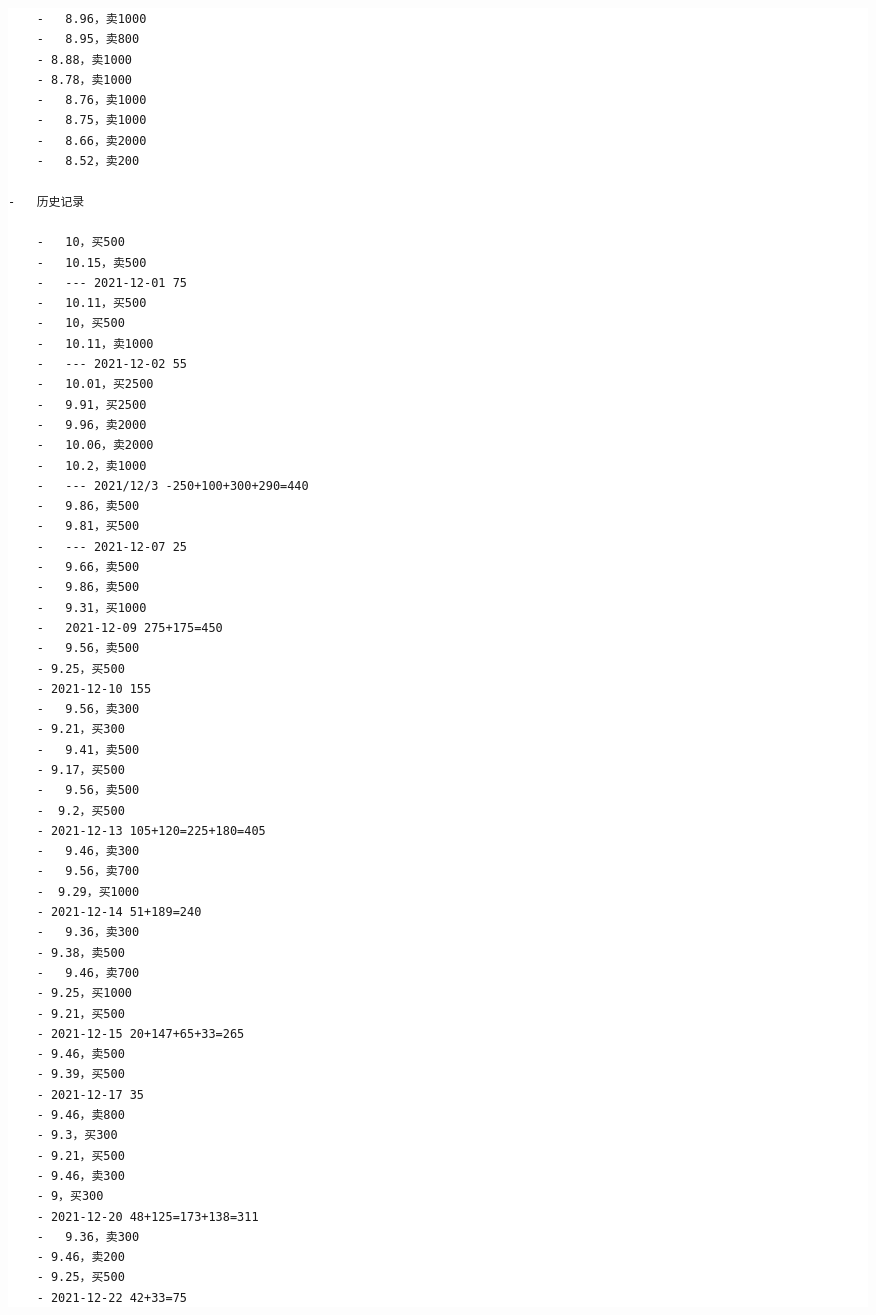 		-   8.96，卖1000
		-   8.95，卖800
		- 8.88，卖1000
		- 8.78，卖1000
		-   8.76，卖1000
		-   8.75，卖1000
		-   8.66，卖2000
		-   8.52，卖200

	-   历史记录

		-   10，买500
		-   10.15，卖500
		-   --- 2021-12-01 75
		-   10.11，买500
		-   10，买500
		-   10.11，卖1000
		-   --- 2021-12-02 55
		-   10.01，买2500
		-   9.91，买2500
		-   9.96，卖2000
		-   10.06，卖2000
		-   10.2，卖1000
		-   --- 2021/12/3 -250+100+300+290=440
		-   9.86，卖500
		-   9.81，买500
		-   --- 2021-12-07 25
		-   9.66，卖500
		-   9.86，卖500
		-   9.31，买1000
		-   2021-12-09 275+175=450
		-   9.56，卖500
		- 9.25，买500
		- 2021-12-10 155
		-   9.56，卖300
		- 9.21，买300
		-   9.41，卖500
		- 9.17，买500
		-   9.56，卖500
		-  9.2，买500
		- 2021-12-13 105+120=225+180=405
		-   9.46，卖300
		-   9.56，卖700
		-  9.29，买1000
		- 2021-12-14 51+189=240
		-   9.36，卖300
		- 9.38，卖500
		-   9.46，卖700
		- 9.25，买1000
		- 9.21，买500
		- 2021-12-15 20+147+65+33=265
		- 9.46，卖500
		- 9.39，买500
		- 2021-12-17 35
		- 9.46，卖800
		- 9.3，买300
		- 9.21，买500
		- 9.46，卖300
		- 9，买300
		- 2021-12-20 48+125=173+138=311
		-   9.36，卖300
		- 9.46，卖200
		- 9.25，买500
		- 2021-12-22 42+33=75